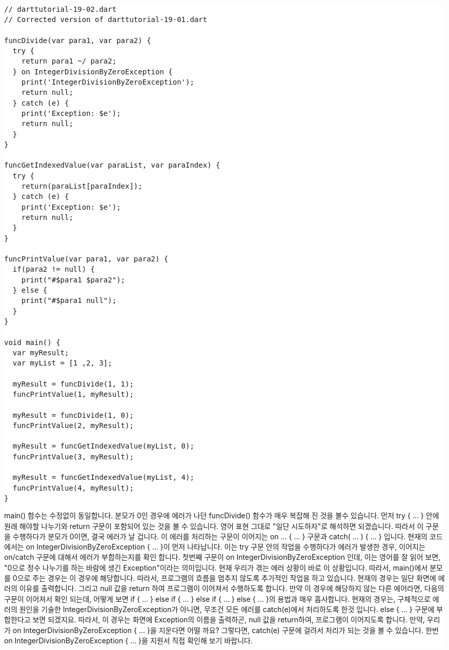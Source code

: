 

<pre>// darttutorial-19-02.dart 
// Corrected version of darttutorial-19-01.dart

funcDivide(var para1, var para2) {
  try {
    return para1 ~/ para2;
  } on IntegerDivisionByZeroException {
    print('IntegerDivisionByZeroException');
    return null;
  } catch (e) {
    print('Exception: $e');
    return null;
  }
}

funcGetIndexedValue(var paraList, var paraIndex) {
  try {
    return(paraList[paraIndex]);
  } catch (e) {
    print('Exception: $e');
    return null;
  }
}

funcPrintValue(var para1, var para2) {
  if(para2 != null) {
    print("#$para1 $para2");
  } else {
    print("#$para1 null");
  }
}

void main() {
  var myResult;
  var myList = [1 ,2, 3];
  
  myResult = funcDivide(1, 1);
  funcPrintValue(1, myResult);

  myResult = funcDivide(1, 0);
  funcPrintValue(2, myResult);

  myResult = funcGetIndexedValue(myList, 0);
  funcPrintValue(3, myResult);

  myResult = funcGetIndexedValue(myList, 4);
  funcPrintValue(4, myResult);
}
</pre>



<p>main() 함수는 수정없이 동일합니다. 분모가 0인 경우에 에러가 나던 funcDivide() 함수가 매우 복잡해 진 것을 볼수 있습니다. 먼저 try { ... } 안에 원래 해야할 나누기와 return 구문이 포함되어 있는 것을 볼 수 있습니다. 영어 표현 그대로 "일단 시도하자"로 해석하면 되겠습니다. 따라서 이 구문을 수행하다가 분모가 0이면, 결국 에러가 날 겁니다. 이 에러를 처리하는 구문이 이어지는 on ... { ... } 구문과 catch( ... ) { ... } 입니다. 현재의 코드에서는 on IntegerDivisionByZeroException { ... }이 먼저 나타납니다. 이는 try 구문 안의 작업을 수행하다가 에러가 발생한 경우, 이어지는 on/catch 구문에 대해서 에러가 부합하는지를 확인 합니다. 첫번째 구문이 on IntegerDivisionByZeroException 인데, 이는 영어를 잘 읽어 보면, "0으로 정수 나누기를 하는 바람에 생긴 Exception"이라는 의미입니다. 현재 우리가 겪는 에러 상황이 바로 이 상황입니다. 따라서, main()에서 분모를 0으로 주는 경우는 이 경우에 해당합니다. 따라서, 프로그램의 흐름을 멈추지 않도록 추가적인 작업을 하고 있습니다. 현재의 경우는 일단 화면에 에러의 이유를 출력합니다. 그리고 null 값을 return 하여 프로그램이 이어져서 수행하도록 합니다. 만약 이 경우에 해당하지 않는 다른 에어라면, 다음의 구문이 이어져서 확인 되는데, 어떻게 보면 if { ... } else if { ... } else if { ... } else { ... }의 용법과 매우 흡사합니다. 현재의 경우는, 구체적으로 에러의 원인을 기술한 IntegerDivisionByZeroException가 아니면, 무조건 모든 에러를 catch(e)에서 처리하도록 한것 입니다. else { ... } 구문에 부합한다고 보면 되겠지요. 따라서, 이 경우는 화면에 Exception의 이름을 출력하곤, null 값을 return하여, 프로그램이 이어지도록 합니다. 만약, 우리가 on IntegerDivisionByZeroException { ... }을 지운다면 어떨 까요? 그렇다면, catch(e) 구문에 걸려서 처리가 되는 것을 볼 수 있습니다. 한번 on IntegerDivisionByZeroException { ... }을 지원서 직접 확인해 보기 바랍니다.</p>
